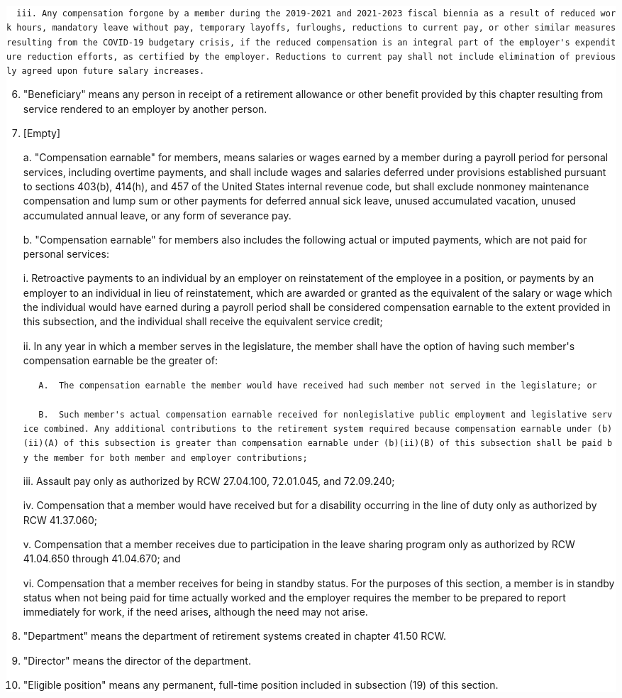       iii. Any compensation forgone by a member during the 2019-2021 and 2021-2023 fiscal biennia as a result of reduced work hours, mandatory leave without pay, temporary layoffs, furloughs, reductions to current pay, or other similar measures resulting from the COVID-19 budgetary crisis, if the reduced compensation is an integral part of the employer's expenditure reduction efforts, as certified by the employer. Reductions to current pay shall not include elimination of previously agreed upon future salary increases.

6. "Beneficiary" means any person in receipt of a retirement allowance or other benefit provided by this chapter resulting from service rendered to an employer by another person.

7. [Empty]

   a. "Compensation earnable" for members, means salaries or wages earned by a member during a payroll period for personal services, including overtime payments, and shall include wages and salaries deferred under provisions established pursuant to sections 403(b), 414(h), and 457 of the United States internal revenue code, but shall exclude nonmoney maintenance compensation and lump sum or other payments for deferred annual sick leave, unused accumulated vacation, unused accumulated annual leave, or any form of severance pay.

   b. "Compensation earnable" for members also includes the following actual or imputed payments, which are not paid for personal services:

      i. Retroactive payments to an individual by an employer on reinstatement of the employee in a position, or payments by an employer to an individual in lieu of reinstatement, which are awarded or granted as the equivalent of the salary or wage which the individual would have earned during a payroll period shall be considered compensation earnable to the extent provided in this subsection, and the individual shall receive the equivalent service credit;

      ii. In any year in which a member serves in the legislature, the member shall have the option of having such member's compensation earnable be the greater of:

          A.  The compensation earnable the member would have received had such member not served in the legislature; or

          B.  Such member's actual compensation earnable received for nonlegislative public employment and legislative service combined. Any additional contributions to the retirement system required because compensation earnable under (b)(ii)(A) of this subsection is greater than compensation earnable under (b)(ii)(B) of this subsection shall be paid by the member for both member and employer contributions;

      iii. Assault pay only as authorized by RCW 27.04.100, 72.01.045, and 72.09.240;

      iv. Compensation that a member would have received but for a disability occurring in the line of duty only as authorized by RCW 41.37.060;

      v. Compensation that a member receives due to participation in the leave sharing program only as authorized by RCW 41.04.650 through 41.04.670; and

      vi. Compensation that a member receives for being in standby status. For the purposes of this section, a member is in standby status when not being paid for time actually worked and the employer requires the member to be prepared to report immediately for work, if the need arises, although the need may not arise.

8. "Department" means the department of retirement systems created in chapter 41.50 RCW.

9. "Director" means the director of the department.

10. "Eligible position" means any permanent, full-time position included in subsection (19) of this section.
